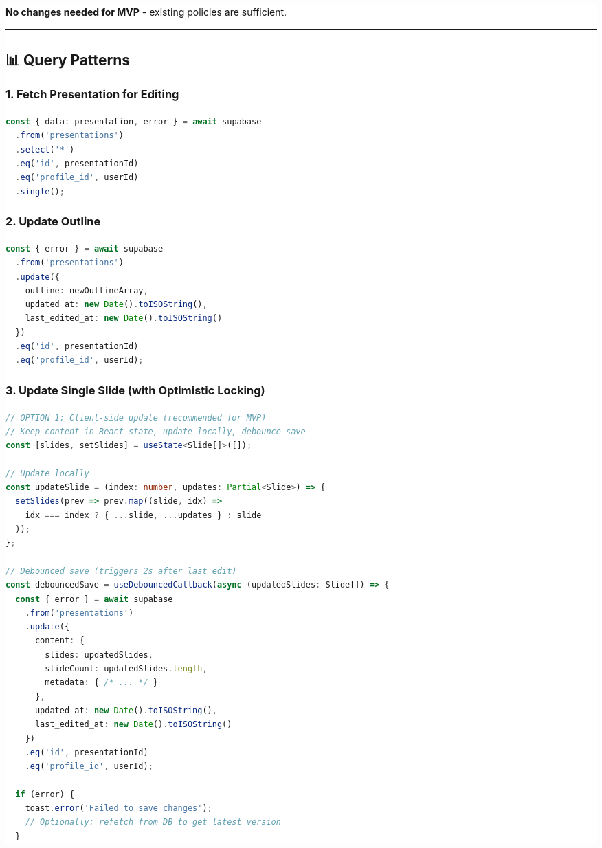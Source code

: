 **No changes needed for MVP** - existing policies are sufficient.

---

## 📊 Query Patterns

### 1. Fetch Presentation for Editing

```typescript
const { data: presentation, error } = await supabase
  .from('presentations')
  .select('*')
  .eq('id', presentationId)
  .eq('profile_id', userId)
  .single();
```

### 2. Update Outline

```typescript
const { error } = await supabase
  .from('presentations')
  .update({ 
    outline: newOutlineArray,
    updated_at: new Date().toISOString(),
    last_edited_at: new Date().toISOString()
  })
  .eq('id', presentationId)
  .eq('profile_id', userId);
```

### 3. Update Single Slide (with Optimistic Locking)

```typescript
// OPTION 1: Client-side update (recommended for MVP)
// Keep content in React state, update locally, debounce save
const [slides, setSlides] = useState<Slide[]>([]);

// Update locally
const updateSlide = (index: number, updates: Partial<Slide>) => {
  setSlides(prev => prev.map((slide, idx) =>
    idx === index ? { ...slide, ...updates } : slide
  ));
};

// Debounced save (triggers 2s after last edit)
const debouncedSave = useDebouncedCallback(async (updatedSlides: Slide[]) => {
  const { error } = await supabase
    .from('presentations')
    .update({
      content: {
        slides: updatedSlides,
        slideCount: updatedSlides.length,
        metadata: { /* ... */ }
      },
      updated_at: new Date().toISOString(),
      last_edited_at: new Date().toISOString()
    })
    .eq('id', presentationId)
    .eq('profile_id', userId);

  if (error) {
    toast.error('Failed to save changes');
    // Optionally: refetch from DB to get latest version
  }
```